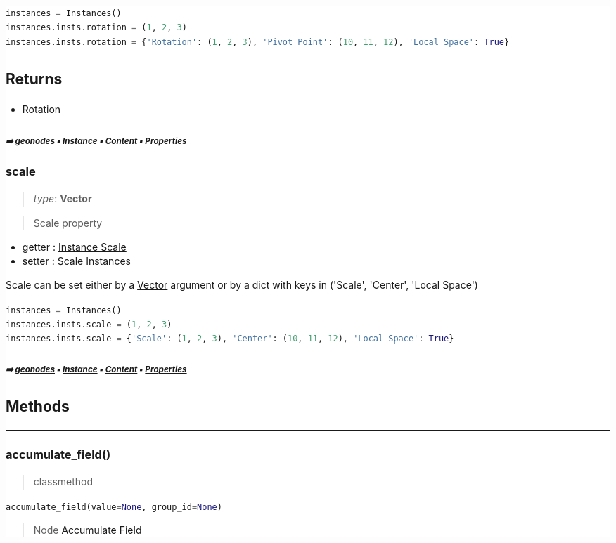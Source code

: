  ``` python
 instances = Instances()
 instances.insts.rotation = (1, 2, 3)
 instances.insts.rotation = {'Rotation': (1, 2, 3), 'Pivot Point': (10, 11, 12), 'Local Space': True}
 ```

 Returns
 -------
 - Rotation

##### <sub>:arrow_right: [geonodes](index.md#geonodes) :black_small_square: [Instance](instance.md#instance) :black_small_square: [Content](instance.md#content) :black_small_square: [Properties](instance.md#properties)</sub>

### scale

> _type_: **Vector**
>

> Scale property

- getter : [Instance Scale](https://docs.blender.org/manual/en/latest/modeling/geometry_nodes/instances/instance_scale.html)
- setter : [Scale Instances](https://docs.blender.org/manual/en/latest/modeling/geometry_nodes/instances/scale_instances.html)

Scale can be set either by a [Vector](vector.md#vector) argument or by a dict with keys
in ('Scale', 'Center', 'Local Space')

``` python
instances = Instances()
instances.insts.scale = (1, 2, 3)
instances.insts.scale = {'Scale': (1, 2, 3), 'Center': (10, 11, 12), 'Local Space': True}
```

##### <sub>:arrow_right: [geonodes](index.md#geonodes) :black_small_square: [Instance](instance.md#instance) :black_small_square: [Content](instance.md#content) :black_small_square: [Properties](instance.md#properties)</sub>

## Methods



----------
### accumulate_field()

> classmethod

``` python
accumulate_field(value=None, group_id=None)
```

> Node [Accumulate Field](https://docs.blender.org/manual/en/latest/modeling/geometry_nodes/utilities/field/accumulate_field.html)
